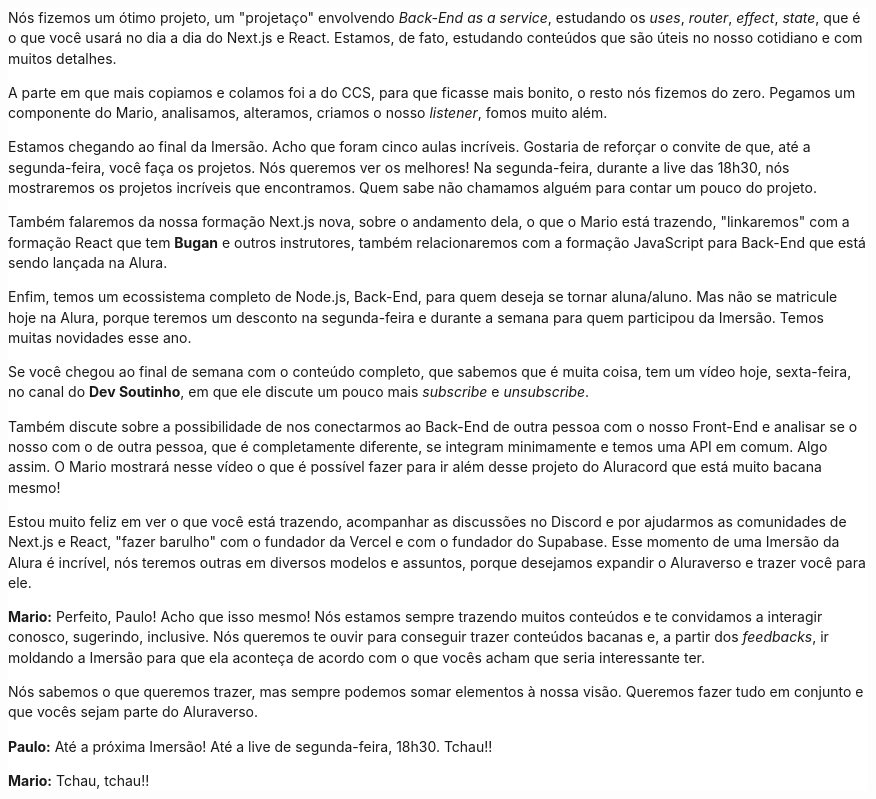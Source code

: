 Nós fizemos um ótimo projeto, um "projetaço" envolvendo *Back-End as a service*, estudando os *uses*, *router*, *effect*, *state*, que é o que você usará no dia a dia do Next.js e React. Estamos, de fato, estudando conteúdos que são úteis no nosso cotidiano e com muitos detalhes.

A parte em que mais copiamos e colamos foi a do CCS, para que ficasse mais bonito, o resto nós fizemos do zero. Pegamos um componente do Mario, analisamos, alteramos, criamos o nosso *listener*, fomos muito além. 

Estamos chegando ao final da Imersão. Acho que foram cinco aulas incríveis. Gostaria de reforçar o convite de que, até a segunda-feira, você faça os projetos. Nós queremos ver os melhores! Na segunda-feira, durante a live das 18h30, nós mostraremos os projetos incríveis que encontramos. Quem sabe não chamamos alguém para contar um pouco do projeto. 

Também falaremos da nossa formação Next.js nova, sobre o andamento dela, o que o Mario está trazendo, "linkaremos" com a formação React que tem **Bugan** e outros instrutores, também relacionaremos com a formação JavaScript para Back-End que está sendo lançada na Alura. 

Enfim, temos um ecossistema completo de Node.js, Back-End, para quem deseja se tornar aluna/aluno. Mas não se matricule hoje na Alura, porque teremos um desconto na segunda-feira e durante a semana para quem participou da Imersão. Temos muitas novidades esse ano. 

Se você chegou ao final de semana com o conteúdo completo, que sabemos que é muita coisa, tem um vídeo hoje, sexta-feira, no canal do **Dev Soutinho**, em que ele discute um pouco mais *subscribe* e *unsubscribe*. 

Também discute sobre a possibilidade de nos conectarmos ao Back-End de outra pessoa com o nosso Front-End e analisar se o nosso com o de outra pessoa, que é completamente diferente, se integram minimamente e temos uma API em comum. Algo assim. O Mario mostrará nesse vídeo o que é possível fazer para ir além desse projeto do Aluracord que está muito bacana mesmo!

Estou muito feliz em ver o que você está trazendo, acompanhar as discussões no Discord e por ajudarmos as comunidades de Next.js e React, "fazer barulho" com o fundador da Vercel e com o fundador do Supabase. Esse momento de uma Imersão da Alura é incrível, nós teremos outras em diversos modelos e assuntos, porque desejamos expandir o Aluraverso e trazer você para ele. 

**Mario:** Perfeito, Paulo! Acho que isso mesmo! Nós estamos sempre trazendo muitos conteúdos e te convidamos a interagir conosco, sugerindo, inclusive. Nós queremos te ouvir para conseguir trazer conteúdos bacanas e, a partir dos *feedbacks*, ir moldando a Imersão para que ela aconteça de acordo com o que vocês acham que seria interessante ter. 

Nós sabemos o que queremos trazer, mas sempre podemos somar elementos à nossa visão. Queremos fazer tudo em conjunto e que vocês sejam parte do Aluraverso. 

**Paulo:** Até a próxima Imersão! Até a live de segunda-feira, 18h30. Tchau!! 

**Mario:** Tchau, tchau!!




